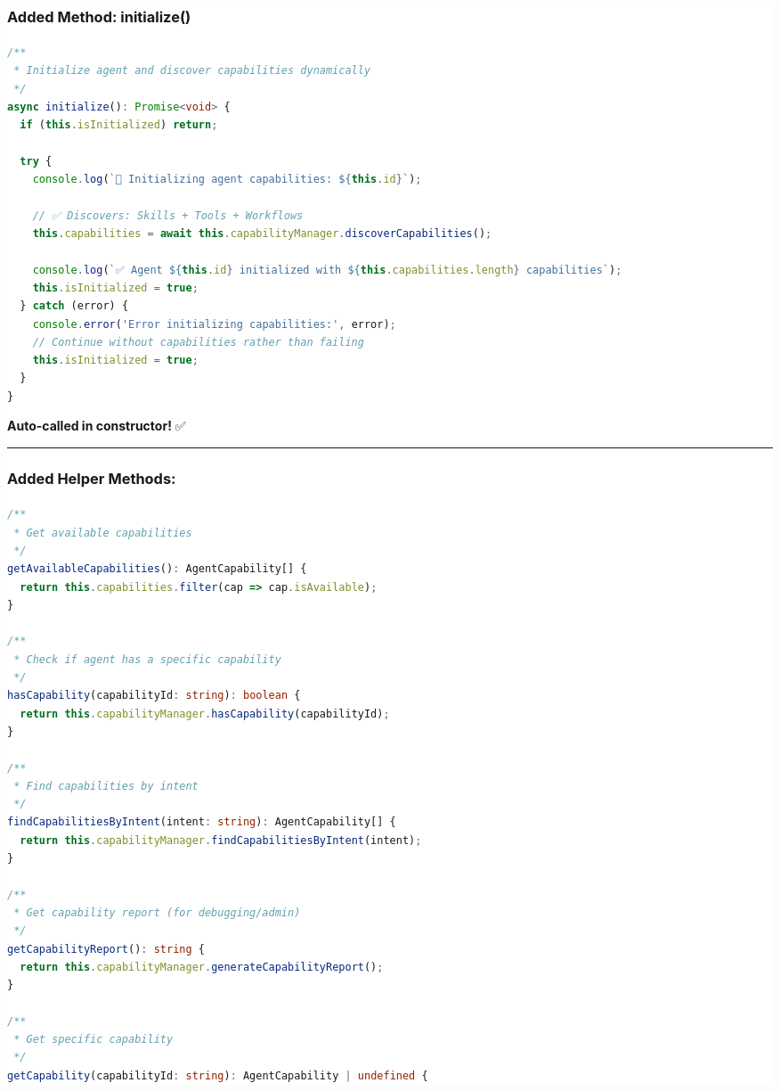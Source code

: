 
### **Added Method: initialize()**

```typescript
/**
 * Initialize agent and discover capabilities dynamically
 */
async initialize(): Promise<void> {
  if (this.isInitialized) return;

  try {
    console.log(`🚀 Initializing agent capabilities: ${this.id}`);
    
    // ✅ Discovers: Skills + Tools + Workflows
    this.capabilities = await this.capabilityManager.discoverCapabilities();
    
    console.log(`✅ Agent ${this.id} initialized with ${this.capabilities.length} capabilities`);
    this.isInitialized = true;
  } catch (error) {
    console.error('Error initializing capabilities:', error);
    // Continue without capabilities rather than failing
    this.isInitialized = true;
  }
}
```

**Auto-called in constructor!** ✅

---

### **Added Helper Methods:**

```typescript
/**
 * Get available capabilities
 */
getAvailableCapabilities(): AgentCapability[] {
  return this.capabilities.filter(cap => cap.isAvailable);
}

/**
 * Check if agent has a specific capability
 */
hasCapability(capabilityId: string): boolean {
  return this.capabilityManager.hasCapability(capabilityId);
}

/**
 * Find capabilities by intent
 */
findCapabilitiesByIntent(intent: string): AgentCapability[] {
  return this.capabilityManager.findCapabilitiesByIntent(intent);
}

/**
 * Get capability report (for debugging/admin)
 */
getCapabilityReport(): string {
  return this.capabilityManager.generateCapabilityReport();
}

/**
 * Get specific capability
 */
getCapability(capabilityId: string): AgentCapability | undefined {
```